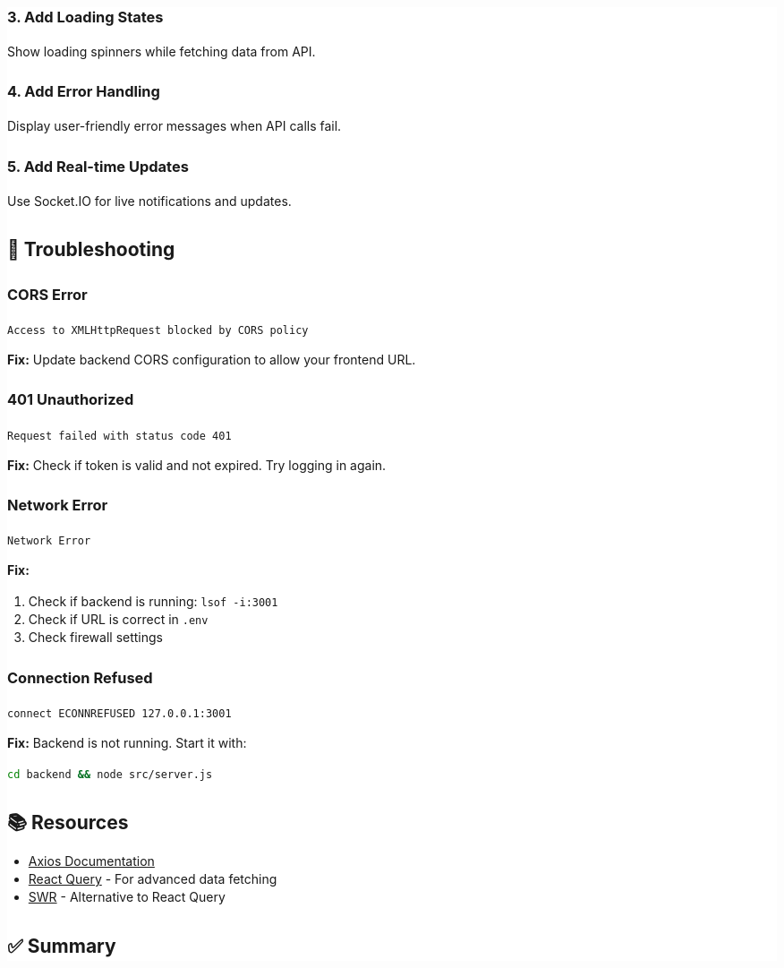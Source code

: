 ### 3. Add Loading States
Show loading spinners while fetching data from API.

### 4. Add Error Handling
Display user-friendly error messages when API calls fail.

### 5. Add Real-time Updates
Use Socket.IO for live notifications and updates.

## 🔧 Troubleshooting

### CORS Error
```
Access to XMLHttpRequest blocked by CORS policy
```

**Fix:** Update backend CORS configuration to allow your frontend URL.

### 401 Unauthorized
```
Request failed with status code 401
```

**Fix:** Check if token is valid and not expired. Try logging in again.

### Network Error
```
Network Error
```

**Fix:** 
1. Check if backend is running: `lsof -i:3001`
2. Check if URL is correct in `.env`
3. Check firewall settings

### Connection Refused
```
connect ECONNREFUSED 127.0.0.1:3001
```

**Fix:** Backend is not running. Start it with:
```bash
cd backend && node src/server.js
```

## 📚 Resources

- [Axios Documentation](https://axios-http.com/)
- [React Query](https://tanstack.com/query/latest) - For advanced data fetching
- [SWR](https://swr.vercel.app/) - Alternative to React Query

## ✅ Summary

